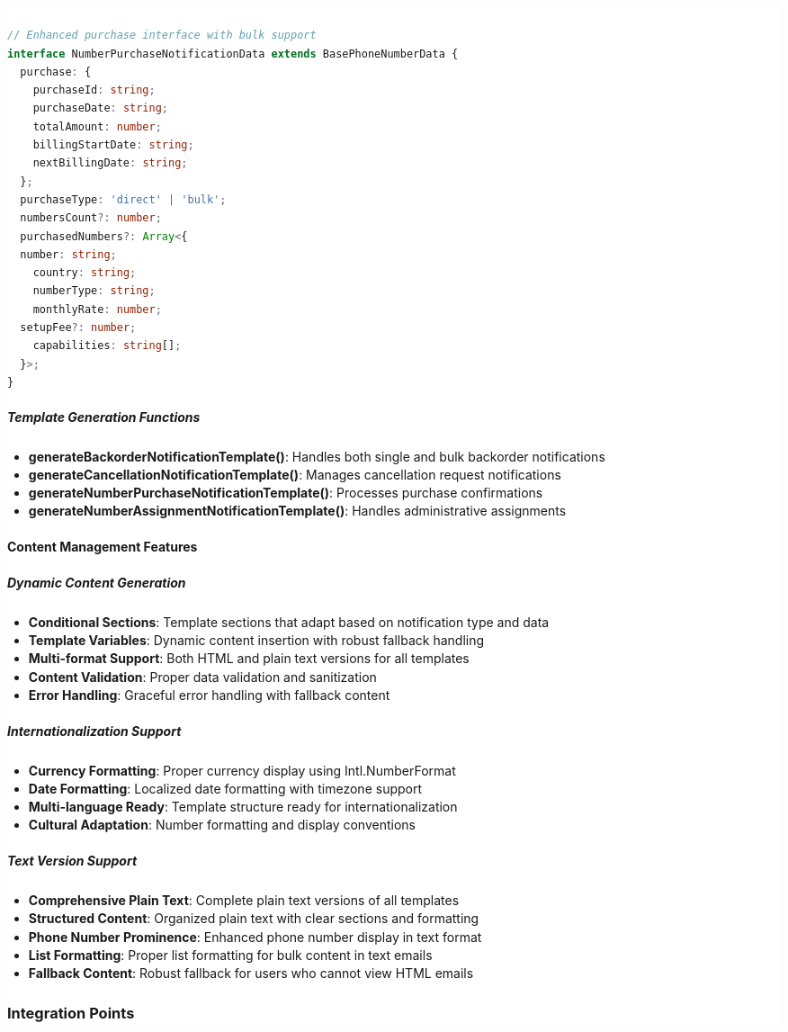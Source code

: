 ```typescript

// Enhanced purchase interface with bulk support
interface NumberPurchaseNotificationData extends BasePhoneNumberData {
  purchase: {
    purchaseId: string;
    purchaseDate: string;
    totalAmount: number;
    billingStartDate: string;
    nextBillingDate: string;
  };
  purchaseType: 'direct' | 'bulk';
  numbersCount?: number;
  purchasedNumbers?: Array<{
  number: string;
    country: string;
    numberType: string;
    monthlyRate: number;
  setupFee?: number;
    capabilities: string[];
  }>;
}
```

##### Template Generation Functions
- **generateBackorderNotificationTemplate()**: Handles both single and bulk backorder notifications
- **generateCancellationNotificationTemplate()**: Manages cancellation request notifications
- **generateNumberPurchaseNotificationTemplate()**: Processes purchase confirmations
- **generateNumberAssignmentNotificationTemplate()**: Handles administrative assignments

#### Content Management Features

##### Dynamic Content Generation
- **Conditional Sections**: Template sections that adapt based on notification type and data
- **Template Variables**: Dynamic content insertion with robust fallback handling
- **Multi-format Support**: Both HTML and plain text versions for all templates
- **Content Validation**: Proper data validation and sanitization
- **Error Handling**: Graceful error handling with fallback content

##### Internationalization Support
- **Currency Formatting**: Proper currency display using Intl.NumberFormat
- **Date Formatting**: Localized date formatting with timezone support
- **Multi-language Ready**: Template structure ready for internationalization
- **Cultural Adaptation**: Number formatting and display conventions

##### Text Version Support
- **Comprehensive Plain Text**: Complete plain text versions of all templates
- **Structured Content**: Organized plain text with clear sections and formatting
- **Phone Number Prominence**: Enhanced phone number display in text format
- **List Formatting**: Proper list formatting for bulk content in text emails
- **Fallback Content**: Robust fallback for users who cannot view HTML emails

### Integration Points
